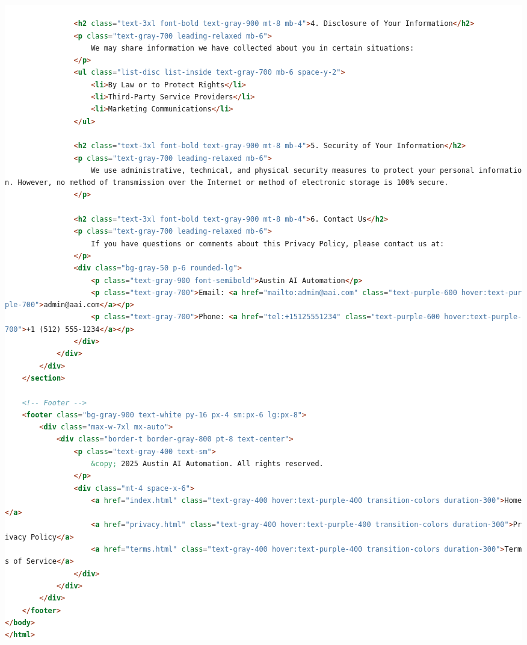 ```html

                <h2 class="text-3xl font-bold text-gray-900 mt-8 mb-4">4. Disclosure of Your Information</h2>
                <p class="text-gray-700 leading-relaxed mb-6">
                    We may share information we have collected about you in certain situations:
                </p>
                <ul class="list-disc list-inside text-gray-700 mb-6 space-y-2">
                    <li>By Law or to Protect Rights</li>
                    <li>Third-Party Service Providers</li>
                    <li>Marketing Communications</li>
                </ul>

                <h2 class="text-3xl font-bold text-gray-900 mt-8 mb-4">5. Security of Your Information</h2>
                <p class="text-gray-700 leading-relaxed mb-6">
                    We use administrative, technical, and physical security measures to protect your personal information. However, no method of transmission over the Internet or method of electronic storage is 100% secure.
                </p>

                <h2 class="text-3xl font-bold text-gray-900 mt-8 mb-4">6. Contact Us</h2>
                <p class="text-gray-700 leading-relaxed mb-6">
                    If you have questions or comments about this Privacy Policy, please contact us at:
                </p>
                <div class="bg-gray-50 p-6 rounded-lg">
                    <p class="text-gray-900 font-semibold">Austin AI Automation</p>
                    <p class="text-gray-700">Email: <a href="mailto:admin@aai.com" class="text-purple-600 hover:text-purple-700">admin@aai.com</a></p>
                    <p class="text-gray-700">Phone: <a href="tel:+15125551234" class="text-purple-600 hover:text-purple-700">+1 (512) 555-1234</a></p>
                </div>
            </div>
        </div>
    </section>

    <!-- Footer -->
    <footer class="bg-gray-900 text-white py-16 px-4 sm:px-6 lg:px-8">
        <div class="max-w-7xl mx-auto">
            <div class="border-t border-gray-800 pt-8 text-center">
                <p class="text-gray-400 text-sm">
                    &copy; 2025 Austin AI Automation. All rights reserved.
                </p>
                <div class="mt-4 space-x-6">
                    <a href="index.html" class="text-gray-400 hover:text-purple-400 transition-colors duration-300">Home</a>
                    <a href="privacy.html" class="text-gray-400 hover:text-purple-400 transition-colors duration-300">Privacy Policy</a>
                    <a href="terms.html" class="text-gray-400 hover:text-purple-400 transition-colors duration-300">Terms of Service</a>
                </div>
            </div>
        </div>
    </footer>
</body>
</html>
```
